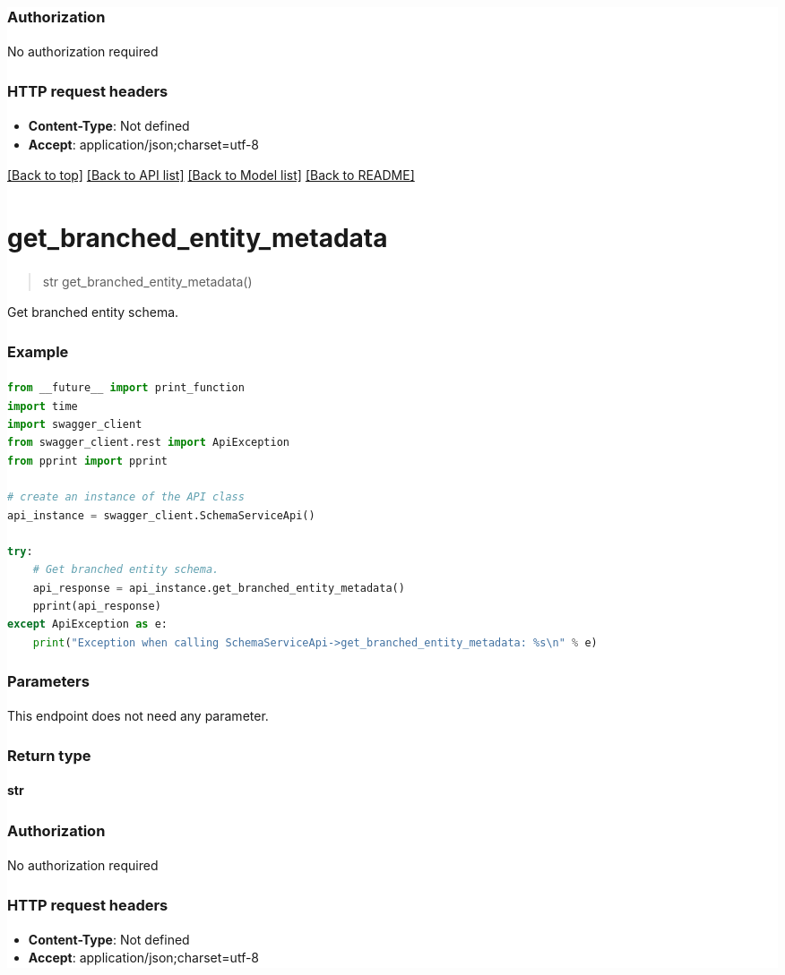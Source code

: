 ### Authorization

No authorization required

### HTTP request headers

 - **Content-Type**: Not defined
 - **Accept**: application/json;charset=utf-8

[[Back to top]](#) [[Back to API list]](../README.md#documentation-for-api-endpoints) [[Back to Model list]](../README.md#documentation-for-models) [[Back to README]](../README.md)

# **get_branched_entity_metadata**
> str get_branched_entity_metadata()

Get branched entity schema.

### Example
```python
from __future__ import print_function
import time
import swagger_client
from swagger_client.rest import ApiException
from pprint import pprint

# create an instance of the API class
api_instance = swagger_client.SchemaServiceApi()

try:
    # Get branched entity schema.
    api_response = api_instance.get_branched_entity_metadata()
    pprint(api_response)
except ApiException as e:
    print("Exception when calling SchemaServiceApi->get_branched_entity_metadata: %s\n" % e)
```

### Parameters
This endpoint does not need any parameter.

### Return type

**str**

### Authorization

No authorization required

### HTTP request headers

 - **Content-Type**: Not defined
 - **Accept**: application/json;charset=utf-8
